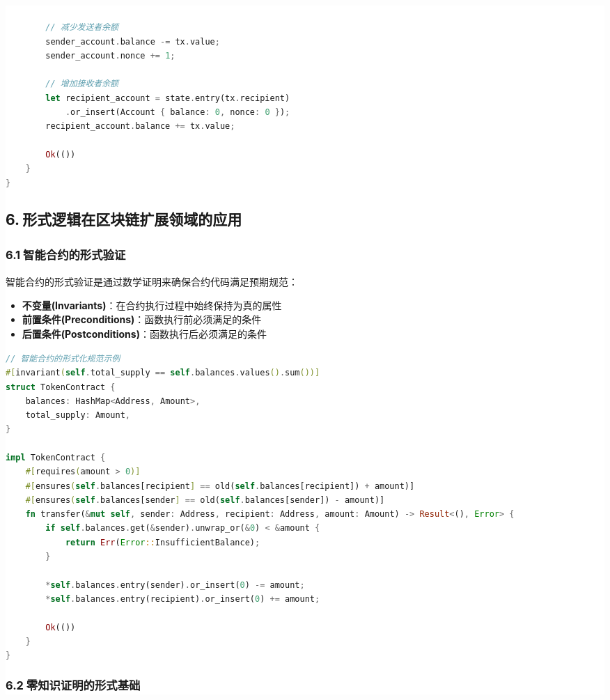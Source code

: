 ```rust
        
        // 减少发送者余额
        sender_account.balance -= tx.value;
        sender_account.nonce += 1;
        
        // 增加接收者余额
        let recipient_account = state.entry(tx.recipient)
            .or_insert(Account { balance: 0, nonce: 0 });
        recipient_account.balance += tx.value;
        
        Ok(())
    }
}
```

## 6. 形式逻辑在区块链扩展领域的应用

### 6.1 智能合约的形式验证

智能合约的形式验证是通过数学证明来确保合约代码满足预期规范：

- **不变量(Invariants)**：在合约执行过程中始终保持为真的属性
- **前置条件(Preconditions)**：函数执行前必须满足的条件
- **后置条件(Postconditions)**：函数执行后必须满足的条件

```rust
// 智能合约的形式化规范示例
#[invariant(self.total_supply == self.balances.values().sum())]
struct TokenContract {
    balances: HashMap<Address, Amount>,
    total_supply: Amount,
}

impl TokenContract {
    #[requires(amount > 0)]
    #[ensures(self.balances[recipient] == old(self.balances[recipient]) + amount)]
    #[ensures(self.balances[sender] == old(self.balances[sender]) - amount)]
    fn transfer(&mut self, sender: Address, recipient: Address, amount: Amount) -> Result<(), Error> {
        if self.balances.get(&sender).unwrap_or(&0) < &amount {
            return Err(Error::InsufficientBalance);
        }
        
        *self.balances.entry(sender).or_insert(0) -= amount;
        *self.balances.entry(recipient).or_insert(0) += amount;
        
        Ok(())
    }
}
```

### 6.2 零知识证明的形式基础
